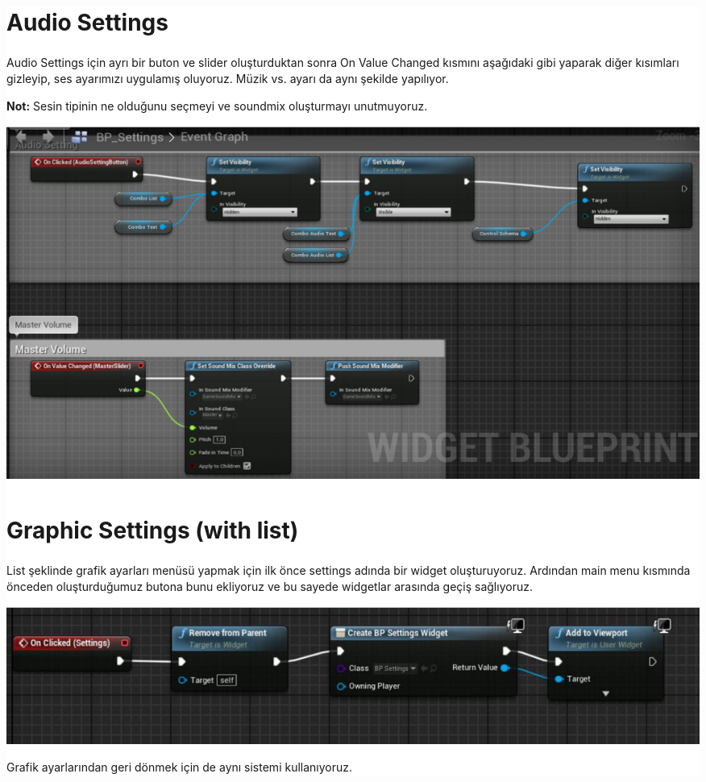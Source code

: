 # Audio Settings

Audio Settings için ayrı bir buton ve slider oluşturduktan sonra On Value Changed kısmını 
aşağıdaki gibi yaparak diğer kısımları gizleyip, ses ayarımızı uygulamış oluyoruz. Müzik vs. ayarı 
da aynı şekilde yapılıyor.

**Not:** Sesin tipinin ne olduğunu seçmeyi ve soundmix oluşturmayı unutmuyoruz.

![audio](./Pics/Unreal-Engine-C--.indir%20(1).png)

# Graphic Settings (with list)

List şeklinde grafik ayarları menüsü yapmak için ilk önce settings adında bir widget 
oluşturuyoruz. Ardından main menu kısmında önceden oluşturduğumuz butona bunu ekliyoruz 
ve bu sayede widgetlar arasında geçiş sağlıyoruz.

![button](./Pics/Unreal-Engine-C--.indir2.png)

Grafik ayarlarından geri dönmek için de aynı sistemi kullanıyoruz.
